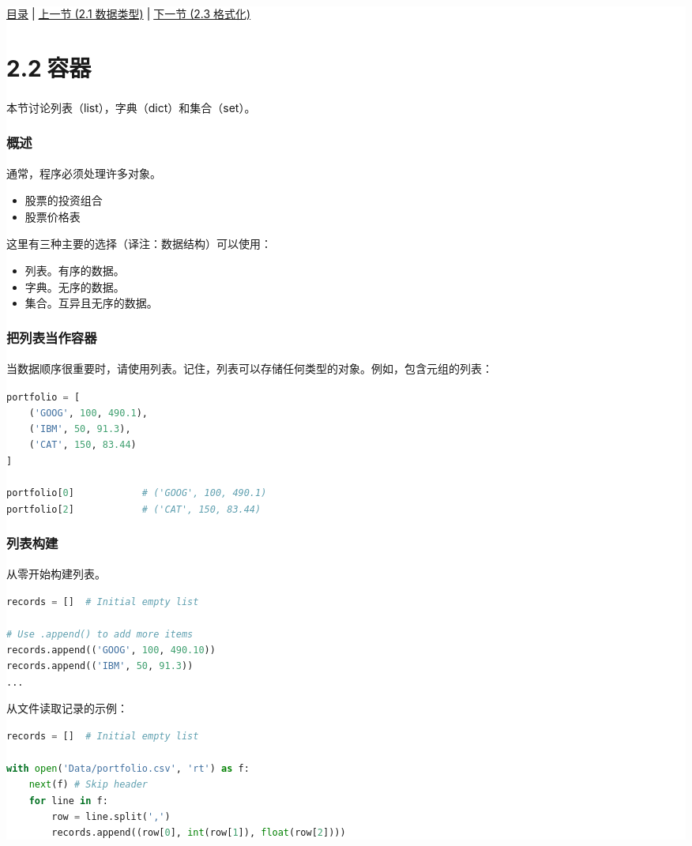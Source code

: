 [目录](../Contents.md) \| [上一节 (2.1 数据类型)](01_Datatypes.md) \| [下一节 (2.3 格式化)](03_Formatting.md)

# 2.2 容器

本节讨论列表（list），字典（dict）和集合（set）。

### 概述

通常，程序必须处理许多对象。

* 股票的投资组合
* 股票价格表

这里有三种主要的选择（译注：数据结构）可以使用：

* 列表。有序的数据。
* 字典。无序的数据。
* 集合。互异且无序的数据。

### 把列表当作容器

当数据顺序很重要时，请使用列表。记住，列表可以存储任何类型的对象。例如，包含元组的列表：

```python
portfolio = [
    ('GOOG', 100, 490.1),
    ('IBM', 50, 91.3),
    ('CAT', 150, 83.44)
]

portfolio[0]            # ('GOOG', 100, 490.1)
portfolio[2]            # ('CAT', 150, 83.44)
```

### 列表构建

从零开始构建列表。

```python
records = []  # Initial empty list

# Use .append() to add more items
records.append(('GOOG', 100, 490.10))
records.append(('IBM', 50, 91.3))
...
```

从文件读取记录的示例：

```python
records = []  # Initial empty list

with open('Data/portfolio.csv', 'rt') as f:
    next(f) # Skip header
    for line in f:
        row = line.split(',')
        records.append((row[0], int(row[1]), float(row[2])))
```
